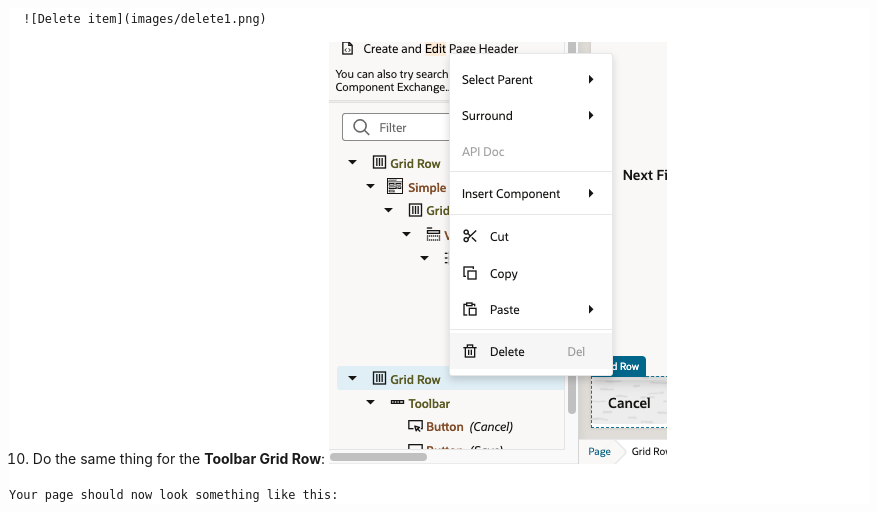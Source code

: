 	  ![Delete item](images/delete1.png)

10.  Do the same thing for the **Toolbar Grid Row**:
 	![Delete item 2](images/delete2.png)

	Your page should now look something like this:
